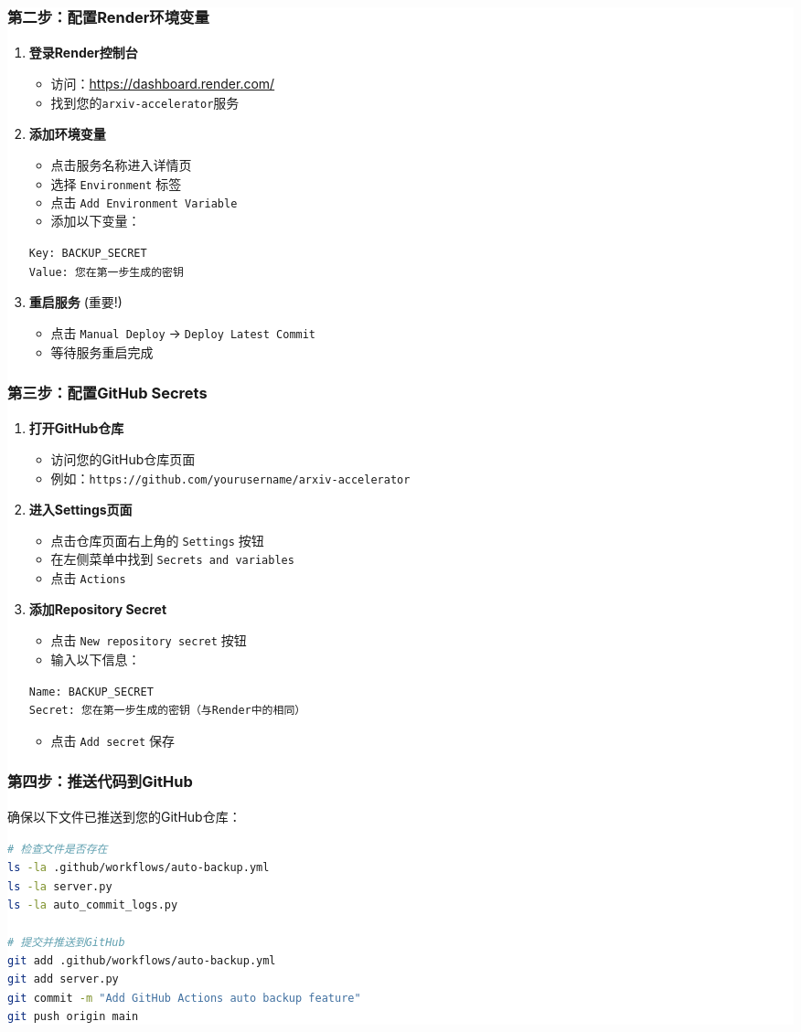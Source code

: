 ### 第二步：配置Render环境变量

1. **登录Render控制台**
   - 访问：https://dashboard.render.com/
   - 找到您的`arxiv-accelerator`服务

2. **添加环境变量**
   - 点击服务名称进入详情页
   - 选择 `Environment` 标签
   - 点击 `Add Environment Variable`
   - 添加以下变量：

   ```
   Key: BACKUP_SECRET
   Value: 您在第一步生成的密钥
   ```

3. **重启服务** (重要!)
   - 点击 `Manual Deploy` → `Deploy Latest Commit`
   - 等待服务重启完成

### 第三步：配置GitHub Secrets

1. **打开GitHub仓库**
   - 访问您的GitHub仓库页面
   - 例如：`https://github.com/yourusername/arxiv-accelerator`

2. **进入Settings页面**
   - 点击仓库页面右上角的 `Settings` 按钮
   - 在左侧菜单中找到 `Secrets and variables`
   - 点击 `Actions`

3. **添加Repository Secret**
   - 点击 `New repository secret` 按钮
   - 输入以下信息：

   ```
   Name: BACKUP_SECRET
   Secret: 您在第一步生成的密钥（与Render中的相同）
   ```

   - 点击 `Add secret` 保存

### 第四步：推送代码到GitHub

确保以下文件已推送到您的GitHub仓库：

```bash
# 检查文件是否存在
ls -la .github/workflows/auto-backup.yml
ls -la server.py
ls -la auto_commit_logs.py

# 提交并推送到GitHub
git add .github/workflows/auto-backup.yml
git add server.py
git commit -m "Add GitHub Actions auto backup feature"
git push origin main
```
